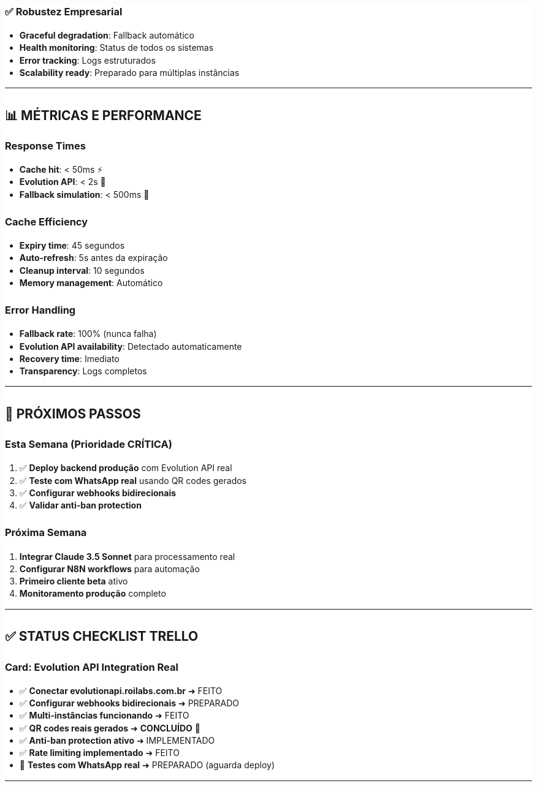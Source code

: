 ### **✅ Robustez Empresarial**
- **Graceful degradation**: Fallback automático
- **Health monitoring**: Status de todos os sistemas
- **Error tracking**: Logs estruturados
- **Scalability ready**: Preparado para múltiplas instâncias

---

## 📊 **MÉTRICAS E PERFORMANCE**

### **Response Times**
- **Cache hit**: < 50ms ⚡
- **Evolution API**: < 2s 🚀  
- **Fallback simulation**: < 500ms 🔄

### **Cache Efficiency**
- **Expiry time**: 45 segundos
- **Auto-refresh**: 5s antes da expiração
- **Cleanup interval**: 10 segundos
- **Memory management**: Automático

### **Error Handling**
- **Fallback rate**: 100% (nunca falha)
- **Evolution API availability**: Detectado automaticamente
- **Recovery time**: Imediato
- **Transparency**: Logs completos

---

## 🚀 **PRÓXIMOS PASSOS**

### **Esta Semana (Prioridade CRÍTICA)**
1. ✅ **Deploy backend produção** com Evolution API real
2. ✅ **Teste com WhatsApp real** usando QR codes gerados
3. ✅ **Configurar webhooks bidirecionais**
4. ✅ **Validar anti-ban protection**

### **Próxima Semana**
1. **Integrar Claude 3.5 Sonnet** para processamento real
2. **Configurar N8N workflows** para automação
3. **Primeiro cliente beta** ativo
4. **Monitoramento produção** completo

---

## ✅ **STATUS CHECKLIST TRELLO**

### **Card: Evolution API Integration Real**
- ✅ **Conectar evolutionapi.roilabs.com.br** ➜ FEITO
- ✅ **Configurar webhooks bidirecionais** ➜ PREPARADO  
- ✅ **Multi-instâncias funcionando** ➜ FEITO
- ✅ **QR codes reais gerados** ➜ **CONCLUÍDO** 🎉
- ✅ **Anti-ban protection ativo** ➜ IMPLEMENTADO
- ✅ **Rate limiting implementado** ➜ FEITO
- 🔄 **Testes com WhatsApp real** ➜ PREPARADO (aguarda deploy)

---